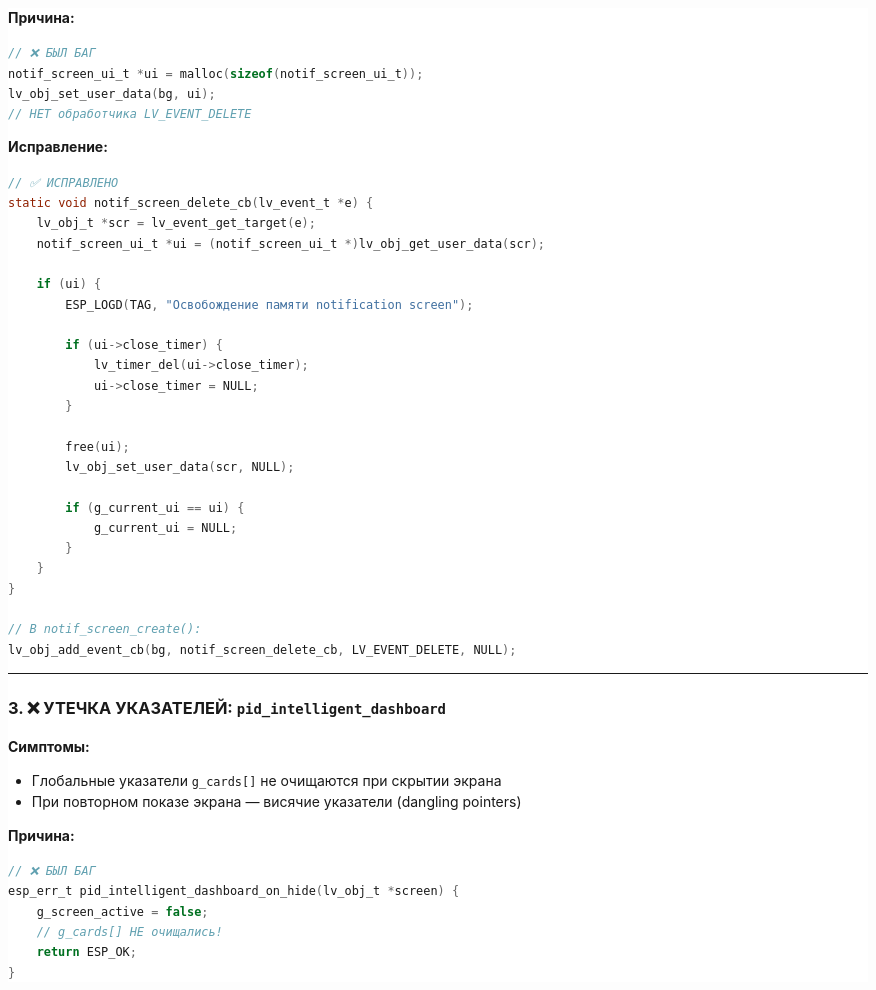 **Причина:**
```c
// ❌ БЫЛ БАГ
notif_screen_ui_t *ui = malloc(sizeof(notif_screen_ui_t));
lv_obj_set_user_data(bg, ui);
// НЕТ обработчика LV_EVENT_DELETE
```

**Исправление:**
```c
// ✅ ИСПРАВЛЕНО
static void notif_screen_delete_cb(lv_event_t *e) {
    lv_obj_t *scr = lv_event_get_target(e);
    notif_screen_ui_t *ui = (notif_screen_ui_t *)lv_obj_get_user_data(scr);
    
    if (ui) {
        ESP_LOGD(TAG, "Освобождение памяти notification screen");
        
        if (ui->close_timer) {
            lv_timer_del(ui->close_timer);
            ui->close_timer = NULL;
        }
        
        free(ui);
        lv_obj_set_user_data(scr, NULL);
        
        if (g_current_ui == ui) {
            g_current_ui = NULL;
        }
    }
}

// В notif_screen_create():
lv_obj_add_event_cb(bg, notif_screen_delete_cb, LV_EVENT_DELETE, NULL);
```

---

### 3. ❌ УТЕЧКА УКАЗАТЕЛЕЙ: `pid_intelligent_dashboard`

**Симптомы:**
- Глобальные указатели `g_cards[]` не очищаются при скрытии экрана
- При повторном показе экрана — висячие указатели (dangling pointers)

**Причина:**
```c
// ❌ БЫЛ БАГ
esp_err_t pid_intelligent_dashboard_on_hide(lv_obj_t *screen) {
    g_screen_active = false;
    // g_cards[] НЕ очищались!
    return ESP_OK;
}
```
